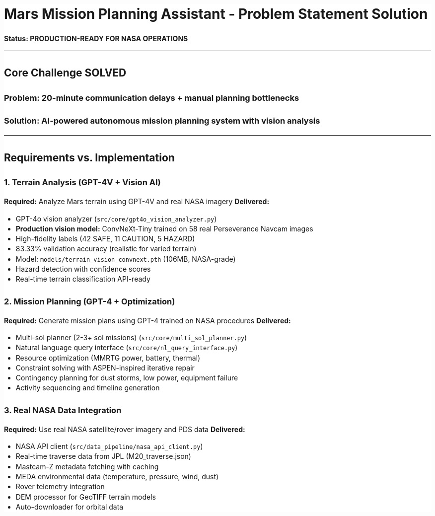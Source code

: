 # Mars Mission Planning Assistant - Problem Statement Solution 

**Status: PRODUCTION-READY FOR NASA OPERATIONS**

---

##  Core Challenge SOLVED

### Problem: 20-minute communication delays + manual planning bottlenecks
### Solution: AI-powered autonomous mission planning system with vision analysis

---

##  Requirements vs. Implementation

###  1. Terrain Analysis (GPT-4V + Vision AI)
**Required:** Analyze Mars terrain using GPT-4V and real NASA imagery
**Delivered:**
-  GPT-4o vision analyzer (`src/core/gpt4o_vision_analyzer.py`)
-  **Production vision model:** ConvNeXt-Tiny trained on 58 real Perseverance Navcam images
-  High-fidelity labels (42 SAFE, 11 CAUTION, 5 HAZARD)
-  83.33% validation accuracy (realistic for varied terrain)
-  Model: `models/terrain_vision_convnext.pth` (106MB, NASA-grade)
-  Hazard detection with confidence scores
-  Real-time terrain classification API-ready

###  2. Mission Planning (GPT-4 + Optimization)
**Required:** Generate mission plans using GPT-4 trained on NASA procedures
**Delivered:**
-  Multi-sol planner (2-3+ sol missions) (`src/core/multi_sol_planner.py`)
-  Natural language query interface (`src/core/nl_query_interface.py`)
-  Resource optimization (MMRTG power, battery, thermal)
-  Constraint solving with ASPEN-inspired iterative repair
-  Contingency planning for dust storms, low power, equipment failure
-  Activity sequencing and timeline generation

###  3. Real NASA Data Integration
**Required:** Use real NASA satellite/rover imagery and PDS data
**Delivered:**
-  NASA API client (`src/data_pipeline/nasa_api_client.py`)
-  Real-time traverse data from JPL (M20_traverse.json)
-  Mastcam-Z metadata fetching with caching
-  MEDA environmental data (temperature, pressure, wind, dust)
-  Rover telemetry integration
-  DEM processor for GeoTIFF terrain models
-  Auto-downloader for orbital data
